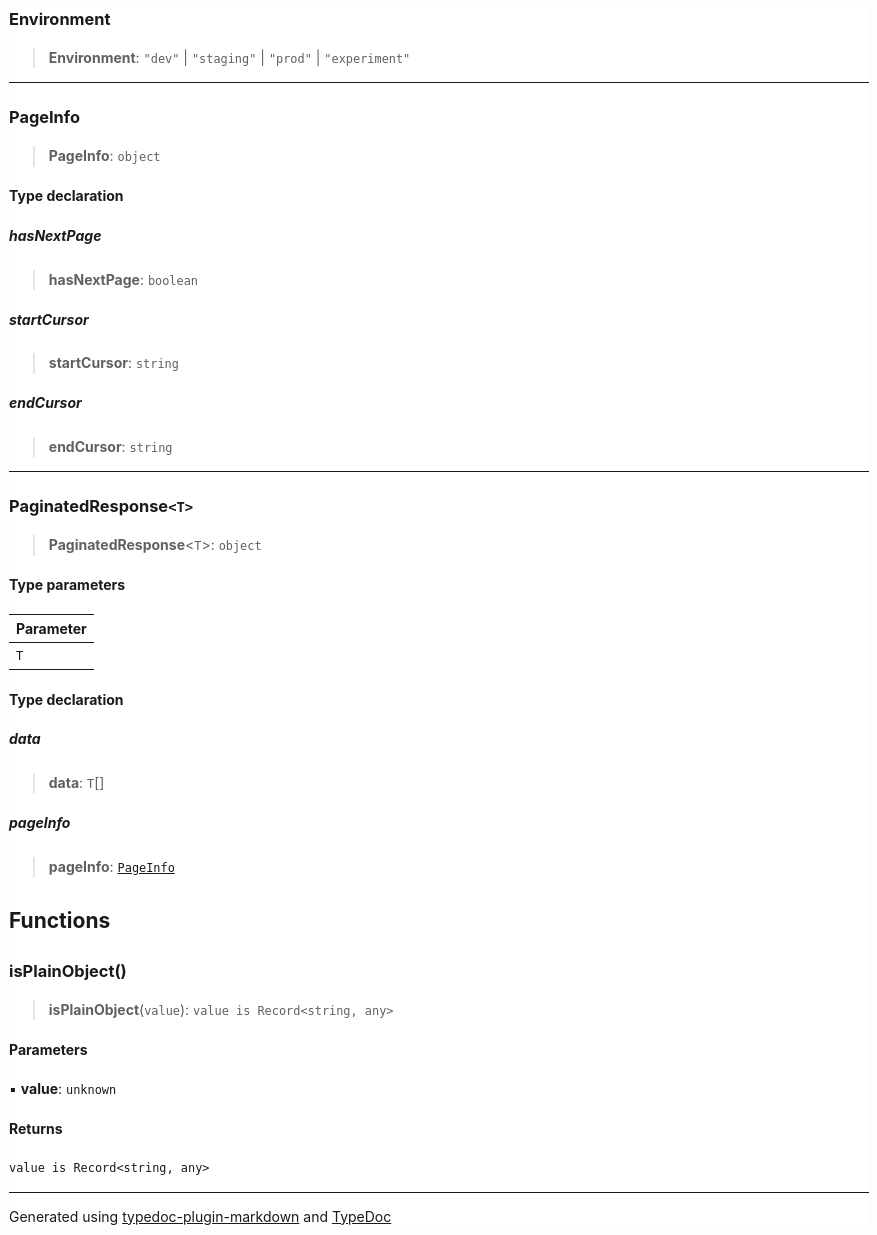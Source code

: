 ### Environment

> **Environment**: `"dev"` \| `"staging"` \| `"prod"` \| `"experiment"`

***

### PageInfo

> **PageInfo**: `object`

#### Type declaration

##### hasNextPage

> **hasNextPage**: `boolean`

##### startCursor

> **startCursor**: `string`

##### endCursor

> **endCursor**: `string`

***

### PaginatedResponse`<T>`

> **PaginatedResponse**\<`T`\>: `object`

#### Type parameters

| Parameter |
| :------ |
| `T` |

#### Type declaration

##### data

> **data**: `T`[]

##### pageInfo

> **pageInfo**: [`PageInfo`](api.md#pageinfo)

## Functions

### isPlainObject()

> **isPlainObject**(`value`): `value is Record<string, any>`

#### Parameters

▪ **value**: `unknown`

#### Returns

`value is Record<string, any>`

***

Generated using [typedoc-plugin-markdown](https://www.npmjs.com/package/typedoc-plugin-markdown) and [TypeDoc](https://typedoc.org/)

